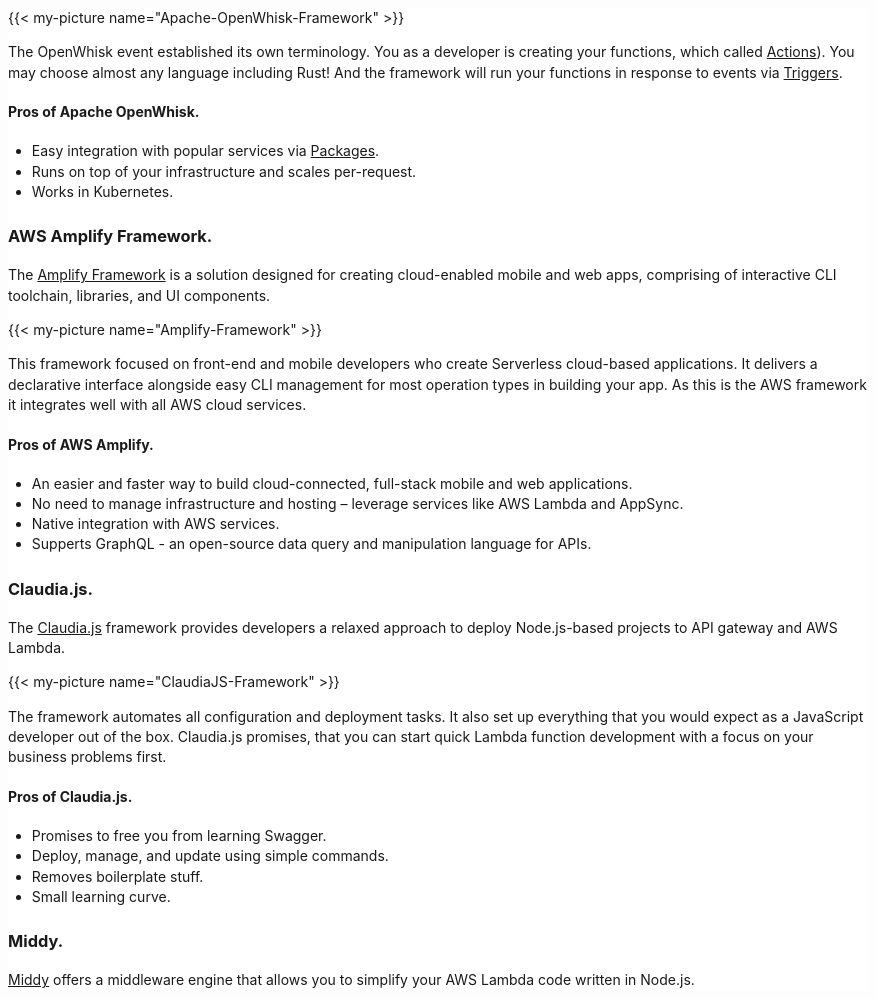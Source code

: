 {{< my-picture name="Apache-OpenWhisk-Framework" >}}

The OpenWhisk event established its own terminology. You as a developer is creating your functions, which called [Actions](https://github.com/apache/openwhisk/blob/master/docs/actions.md#openwhisk-actions)). You may choose almost any language including Rust! And the framework will run your functions in response to events via [Triggers](https://github.com/apache/openwhisk/blob/master/docs/triggers_rules.md#creating-triggers-and-rules).

#### Pros of Apache OpenWhisk.

* Easy integration with popular services via [Packages](https://github.com/apache/openwhisk/blob/master/docs/packages.md).
* Runs on top of your infrastructure and scales per-request.
* Works in Kubernetes.

### AWS Amplify Framework.

The [Amplify Framework](https://aws.amazon.com/amplify/) is a solution designed for creating cloud-enabled mobile and web apps, comprising of interactive CLI toolchain, libraries, and UI components.

{{< my-picture name="Amplify-Framework" >}}

This framework focused on front-end and mobile developers who create Serverless cloud-based applications. It delivers a declarative interface alongside easy CLI management for most operation types in building your app. As this is the AWS framework it integrates well with all AWS cloud services.

#### Pros of AWS Amplify.

* An easier and faster way to build cloud-connected, full-stack mobile and web applications.
* No need to manage infrastructure and hosting – leverage services like AWS Lambda and AppSync.
* Native integration with AWS services.
* Supperts GraphQL - an open-source data query and manipulation language for APIs.

### Claudia.js.

The [Claudia.js](https://claudiajs.com/) framework provides developers a relaxed approach to deploy Node.js-based projects to API gateway and AWS Lambda.

{{< my-picture name="ClaudiaJS-Framework" >}}

The framework automates all configuration and deployment tasks. It also set up everything that you would expect as a JavaScript developer out of the box. Claudia.js promises, that you can start quick Lambda function development with a focus on your business problems first.

#### Pros of Claudia.js.

* Promises to free you from learning Swagger.
* Deploy, manage, and update using simple commands.
* Removes boilerplate stuff.
* Small learning curve.

### Middy.

[Middy](https://middy.js.org/) offers a middleware engine that allows you to simplify your AWS Lambda code written in Node.js.
